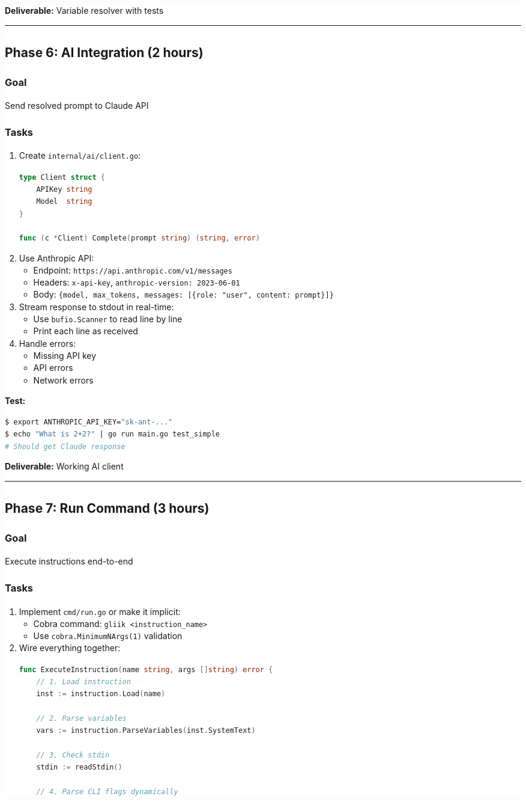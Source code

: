 **Deliverable:** Variable resolver with tests

---

## Phase 6: AI Integration (2 hours)

### Goal
Send resolved prompt to Claude API

### Tasks
1. Create `internal/ai/client.go`:
   ```go
   type Client struct {
       APIKey string
       Model  string
   }
   
   func (c *Client) Complete(prompt string) (string, error)
   ```
2. Use Anthropic API:
   - Endpoint: `https://api.anthropic.com/v1/messages`
   - Headers: `x-api-key`, `anthropic-version: 2023-06-01`
   - Body: `{model, max_tokens, messages: [{role: "user", content: prompt}]}`
3. Stream response to stdout in real-time:
   - Use `bufio.Scanner` to read line by line
   - Print each line as received
4. Handle errors:
   - Missing API key
   - API errors
   - Network errors

**Test:**
```bash
$ export ANTHROPIC_API_KEY="sk-ant-..."
$ echo "What is 2+2?" | go run main.go test_simple
# Should get Claude response
```

**Deliverable:** Working AI client

---

## Phase 7: Run Command (3 hours)

### Goal
Execute instructions end-to-end

### Tasks
1. Implement `cmd/run.go` or make it implicit:
   - Cobra command: `gliik <instruction_name>`
   - Use `cobra.MinimumNArgs(1)` validation
2. Wire everything together:
   ```go
   func ExecuteInstruction(name string, args []string) error {
       // 1. Load instruction
       inst := instruction.Load(name)
       
       // 2. Parse variables
       vars := instruction.ParseVariables(inst.SystemText)
       
       // 3. Check stdin
       stdin := readStdin()
       
       // 4. Parse CLI flags dynamically
   ```